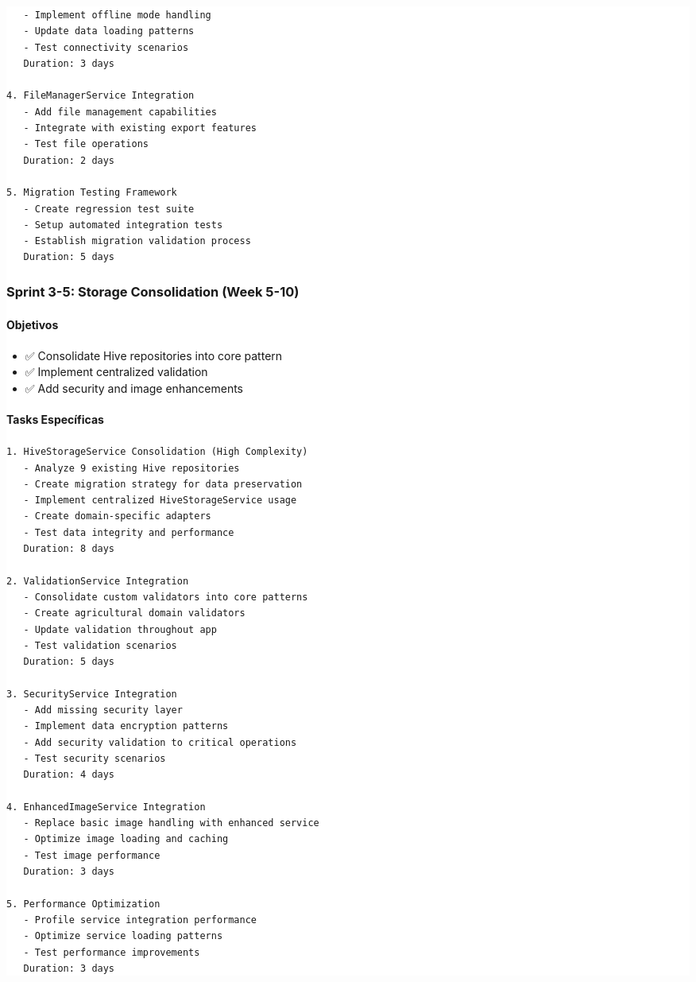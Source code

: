 ```
   - Implement offline mode handling
   - Update data loading patterns
   - Test connectivity scenarios
   Duration: 3 days

4. FileManagerService Integration
   - Add file management capabilities
   - Integrate with existing export features
   - Test file operations
   Duration: 2 days

5. Migration Testing Framework
   - Create regression test suite
   - Setup automated integration tests
   - Establish migration validation process
   Duration: 5 days
```

### **Sprint 3-5: Storage Consolidation (Week 5-10)**

#### **Objetivos**
- ✅ Consolidate Hive repositories into core pattern
- ✅ Implement centralized validation
- ✅ Add security and image enhancements

#### **Tasks Específicas**
```
1. HiveStorageService Consolidation (High Complexity)
   - Analyze 9 existing Hive repositories
   - Create migration strategy for data preservation
   - Implement centralized HiveStorageService usage
   - Create domain-specific adapters
   - Test data integrity and performance
   Duration: 8 days

2. ValidationService Integration
   - Consolidate custom validators into core patterns
   - Create agricultural domain validators
   - Update validation throughout app
   - Test validation scenarios
   Duration: 5 days

3. SecurityService Integration
   - Add missing security layer
   - Implement data encryption patterns
   - Add security validation to critical operations
   - Test security scenarios
   Duration: 4 days

4. EnhancedImageService Integration
   - Replace basic image handling with enhanced service
   - Optimize image loading and caching
   - Test image performance
   Duration: 3 days

5. Performance Optimization
   - Profile service integration performance
   - Optimize service loading patterns
   - Test performance improvements
   Duration: 3 days
```
